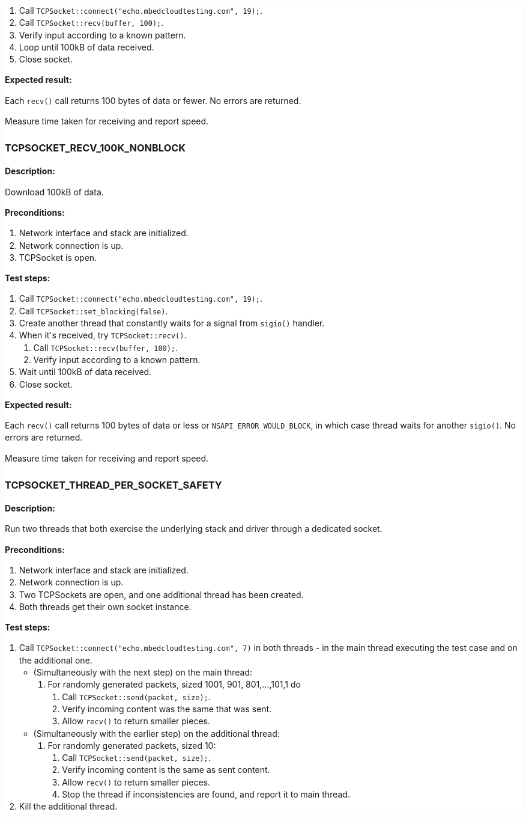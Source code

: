 1. Call `TCPSocket::connect("echo.mbedcloudtesting.com", 19);`.
1. Call `TCPSocket::recv(buffer, 100);`.
1. Verify input according to a known pattern.
1. Loop until 100kB of data received.
1. Close socket.

**Expected result:**

Each `recv()` call returns 100 bytes of data or fewer. No errors are returned.

Measure time taken for receiving and report speed.

### TCPSOCKET_RECV_100K_NONBLOCK

**Description:**

Download 100kB of data.

**Preconditions:**

1. Network interface and stack are initialized.
1. Network connection is up.
1. TCPSocket is open.

**Test steps:**

1. Call `TCPSocket::connect("echo.mbedcloudtesting.com", 19);`.
1. Call `TCPSocket::set_blocking(false)`.
1. Create another thread that constantly waits for a signal from `sigio()` handler.
1. When it's received, try `TCPSocket::recv()`.
   1. Call `TCPSocket::recv(buffer, 100);`.
   1. Verify input according to a known pattern.
1. Wait until 100kB of data received.
1. Close socket.

**Expected result:**

Each `recv()` call returns 100 bytes of data or less or `NSAPI_ERROR_WOULD_BLOCK`, in which case thread waits for another `sigio()`. No errors are returned.

Measure time taken for receiving and report speed.

### TCPSOCKET_THREAD_PER_SOCKET_SAFETY

**Description:**

Run two threads that both exercise the underlying stack and driver through a dedicated socket.

**Preconditions:**

1. Network interface and stack are initialized.
1. Network connection is up.
1. Two TCPSockets are open, and one additional thread has been created.
1. Both threads get their own socket instance.

**Test steps:**

1. Call `TCPSocket::connect("echo.mbedcloudtesting.com", 7)` in both threads - in the main thread executing the test case and on the additional one.
   - (Simultaneously with the next step) on the main thread:
      1. For randomly generated packets, sized 1001, 901, 801,...,101,1 do
         1. Call `TCPSocket::send(packet, size);`.
         1. Verify incoming content was the same that was sent.
         1. Allow `recv()` to return smaller pieces.
   - (Simultaneously with the earlier step) on the additional thread:
      1. For randomly generated packets, sized 10:
         1. Call `TCPSocket::send(packet, size);`.
         1. Verify incoming content is the same as sent content.
         1. Allow `recv()` to return smaller pieces.
         1. Stop the thread if inconsistencies are found, and report it to main thread.
1. Kill the additional thread.